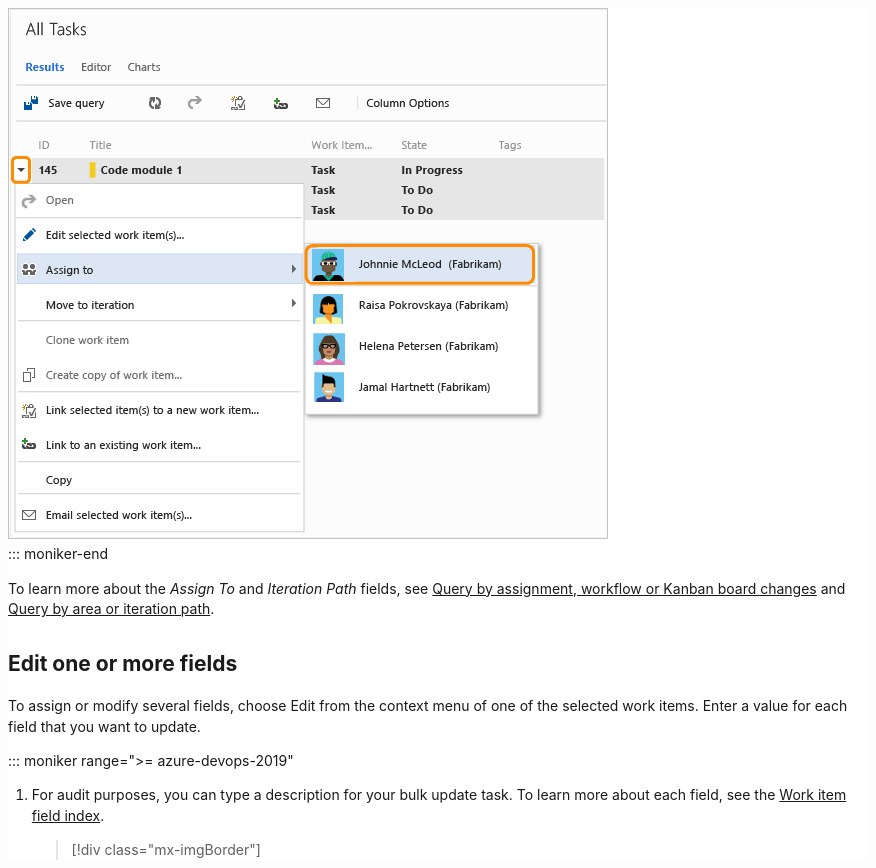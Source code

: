 ![Assign to link from work item context menu](media/IC700157.png)  
 ::: moniker-end

To learn more about the *Assign To* and *Iteration Path* fields, see [Query by assignment, workflow or Kanban board changes](../queries/query-by-workflow-changes.md#workflow-fields) and [Query by area or iteration path](../queries/query-by-area-iteration-path.md).

<a id="edit-fields"> </a>  

## Edit one or more fields  

To assign or modify several fields, choose Edit from the context menu of one of the selected work items. Enter a value for each field that you want to update.  

::: moniker range=">= azure-devops-2019"

1. For audit purposes, you can type a description for your bulk update task. To learn more about each field, see the [Work item field index](../work-items/guidance/work-item-field.md). 

	> [!div class="mx-imgBorder"]  